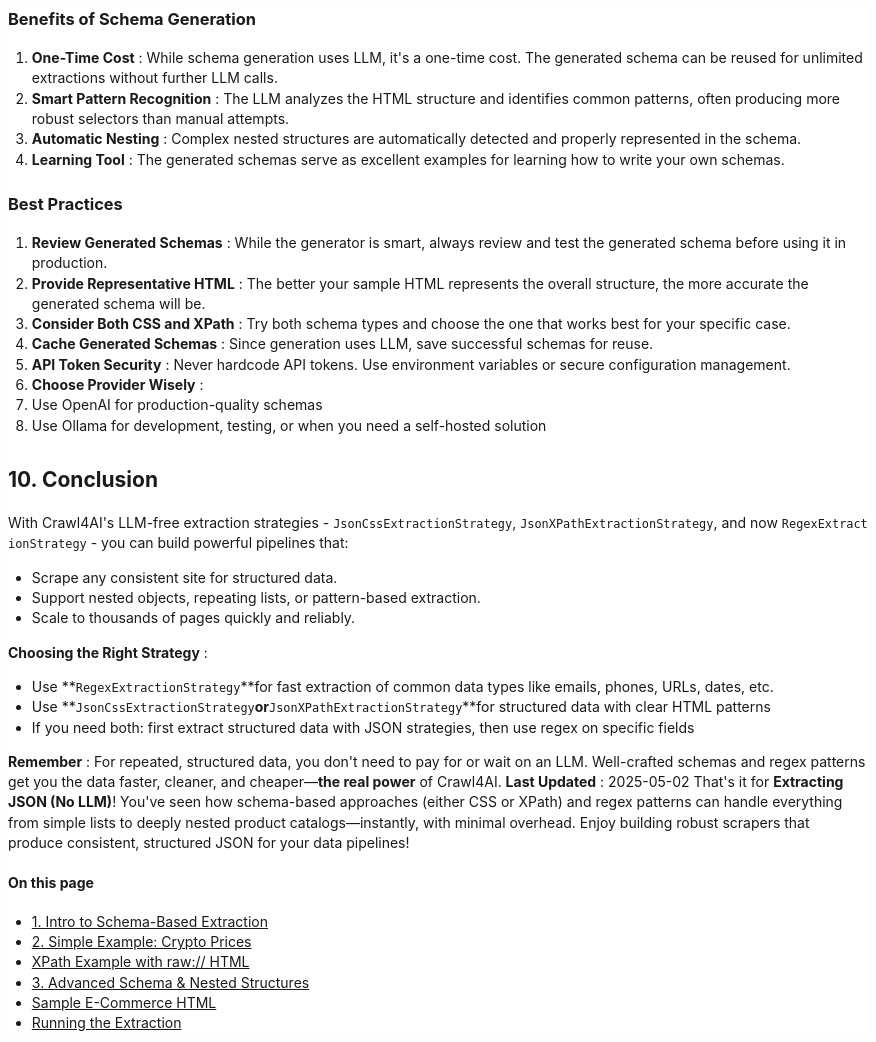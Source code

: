 
### Benefits of Schema Generation
  1. **One-Time Cost** : While schema generation uses LLM, it's a one-time cost. The generated schema can be reused for unlimited extractions without further LLM calls.
  2. **Smart Pattern Recognition** : The LLM analyzes the HTML structure and identifies common patterns, often producing more robust selectors than manual attempts.
  3. **Automatic Nesting** : Complex nested structures are automatically detected and properly represented in the schema.
  4. **Learning Tool** : The generated schemas serve as excellent examples for learning how to write your own schemas.


### Best Practices
  1. **Review Generated Schemas** : While the generator is smart, always review and test the generated schema before using it in production.
  2. **Provide Representative HTML** : The better your sample HTML represents the overall structure, the more accurate the generated schema will be.
  3. **Consider Both CSS and XPath** : Try both schema types and choose the one that works best for your specific case.
  4. **Cache Generated Schemas** : Since generation uses LLM, save successful schemas for reuse.
  5. **API Token Security** : Never hardcode API tokens. Use environment variables or secure configuration management.
  6. **Choose Provider Wisely** : 
  7. Use OpenAI for production-quality schemas
  8. Use Ollama for development, testing, or when you need a self-hosted solution


## 10. Conclusion
With Crawl4AI's LLM-free extraction strategies - `JsonCssExtractionStrategy`, `JsonXPathExtractionStrategy`, and now `RegexExtractionStrategy` - you can build powerful pipelines that:
  * Scrape any consistent site for structured data. 
  * Support nested objects, repeating lists, or pattern-based extraction. 
  * Scale to thousands of pages quickly and reliably.


**Choosing the Right Strategy** :
  * Use **`RegexExtractionStrategy`**for fast extraction of common data types like emails, phones, URLs, dates, etc.
  * Use **`JsonCssExtractionStrategy`**or**`JsonXPathExtractionStrategy`**for structured data with clear HTML patterns
  * If you need both: first extract structured data with JSON strategies, then use regex on specific fields


**Remember** : For repeated, structured data, you don't need to pay for or wait on an LLM. Well-crafted schemas and regex patterns get you the data faster, cleaner, and cheaper—**the real power** of Crawl4AI.
**Last Updated** : 2025-05-02
That's it for **Extracting JSON (No LLM)**! You've seen how schema-based approaches (either CSS or XPath) and regex patterns can handle everything from simple lists to deeply nested product catalogs—instantly, with minimal overhead. Enjoy building robust scrapers that produce consistent, structured JSON for your data pipelines!
#### On this page
  * [1. Intro to Schema-Based Extraction](https://docs.crawl4ai.com/extraction/no-llm-strategies/#1-intro-to-schema-based-extraction)
  * [2. Simple Example: Crypto Prices](https://docs.crawl4ai.com/extraction/no-llm-strategies/#2-simple-example-crypto-prices)
  * [XPath Example with raw:// HTML](https://docs.crawl4ai.com/extraction/no-llm-strategies/#xpath-example-with-raw-html)
  * [3. Advanced Schema & Nested Structures](https://docs.crawl4ai.com/extraction/no-llm-strategies/#3-advanced-schema-nested-structures)
  * [Sample E-Commerce HTML](https://docs.crawl4ai.com/extraction/no-llm-strategies/#sample-e-commerce-html)
  * [Running the Extraction](https://docs.crawl4ai.com/extraction/no-llm-strategies/#running-the-extraction)
